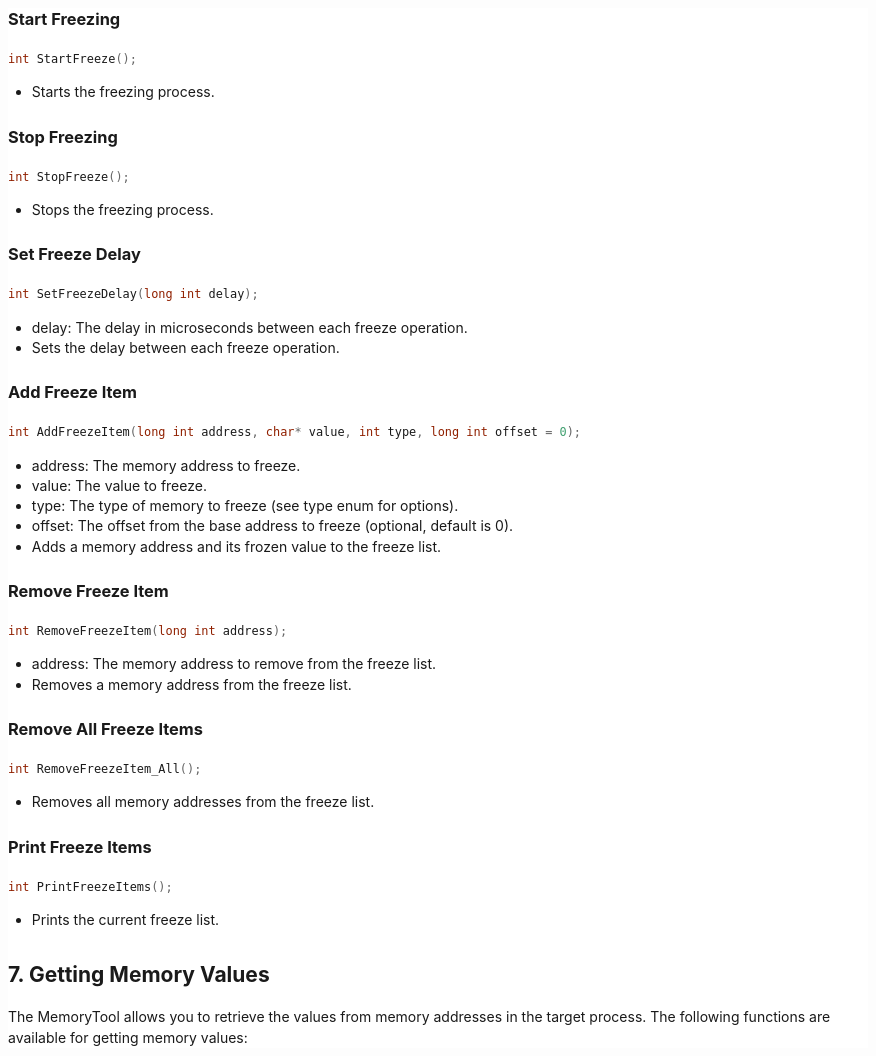 ### Start Freezing
```cpp
int StartFreeze();
```
* Starts the freezing process.

### Stop Freezing
```cpp
int StopFreeze();
```
* Stops the freezing process.

### Set Freeze Delay
```cpp
int SetFreezeDelay(long int delay);
```

* delay: The delay in microseconds between each freeze operation.
* Sets the delay between each freeze operation.

### Add Freeze Item
```cpp
int AddFreezeItem(long int address, char* value, int type, long int offset = 0);
```
* address: The memory address to freeze.
* value: The value to freeze.
* type: The type of memory to freeze (see type enum for options).
* offset: The offset from the base address to freeze (optional, default is 0).
* Adds a memory address and its frozen value to the freeze list.

### Remove Freeze Item
```cpp
int RemoveFreezeItem(long int address);
```
* address: The memory address to remove from the freeze list.
* Removes a memory address from the freeze list.

### Remove All Freeze Items
```cpp
int RemoveFreezeItem_All();
```
* Removes all memory addresses from the freeze list.

### Print Freeze Items
```cpp 
int PrintFreezeItems();
```
* Prints the current freeze list.

## 7. Getting Memory Values
The MemoryTool allows you to retrieve the values from memory addresses in the target process. The following functions are available for getting memory values:
